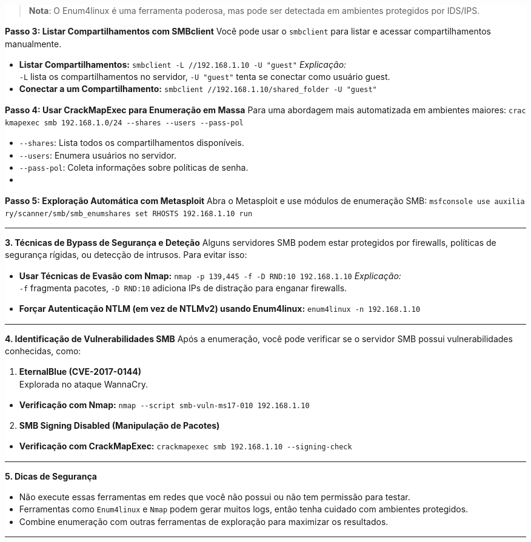> **Nota**: O Enum4linux é uma ferramenta poderosa, mas pode ser detectada em ambientes protegidos por IDS/IPS.

**Passo 3: Listar Compartilhamentos com SMBclient**
Você pode usar o `smbclient` para listar e acessar compartilhamentos manualmente.
- **Listar Compartilhamentos:**
    `smbclient -L //192.168.1.10 -U "guest"`
    _Explicação:_  
    `-L` lista os compartilhamentos no servidor, `-U "guest"` tenta se conectar como usuário guest.
- **Conectar a um Compartilhamento:**
    `smbclient //192.168.1.10/shared_folder -U "guest"`
    
**Passo 4: Usar CrackMapExec para Enumeração em Massa**
Para uma abordagem mais automatizada em ambientes maiores:
`crackmapexec smb 192.168.1.0/24 --shares --users --pass-pol`
- `--shares`: Lista todos os compartilhamentos disponíveis.
- `--users`: Enumera usuários no servidor.
- `--pass-pol`: Coleta informações sobre políticas de senha.
- 
**Passo 5: Exploração Automática com Metasploit**
Abra o Metasploit e use módulos de enumeração SMB:
`msfconsole use auxiliary/scanner/smb/smb_enumshares set RHOSTS 192.168.1.10 run`

---
**3. Técnicas de Bypass de Segurança e Deteção**
Alguns servidores SMB podem estar protegidos por firewalls, políticas de segurança rígidas, ou detecção de intrusos. Para evitar isso:
- **Usar Técnicas de Evasão com Nmap:**
    `nmap -p 139,445 -f -D RND:10 192.168.1.10`
    _Explicação:_  
    `-f` fragmenta pacotes, `-D RND:10` adiciona IPs de distração para enganar firewalls.
    
- **Forçar Autenticação NTLM (em vez de NTLMv2) usando Enum4linux:**
    `enum4linux -n 192.168.1.10`

---
**4. Identificação de Vulnerabilidades SMB**
Após a enumeração, você pode verificar se o servidor SMB possui vulnerabilidades conhecidas, como:

1. **EternalBlue (CVE-2017-0144)**  
    Explorada no ataque WannaCry.

- **Verificação com Nmap:**
    `nmap --script smb-vuln-ms17-010 192.168.1.10`

2. **SMB Signing Disabled (Manipulação de Pacotes)**

- **Verificação com CrackMapExec:**
    `crackmapexec smb 192.168.1.10 --signing-check`

---
**5. Dicas de Segurança**
- Não execute essas ferramentas em redes que você não possui ou não tem permissão para testar.
- Ferramentas como `Enum4linux` e `Nmap` podem gerar muitos logs, então tenha cuidado com ambientes protegidos.
- Combine enumeração com outras ferramentas de exploração para maximizar os resultados.

---